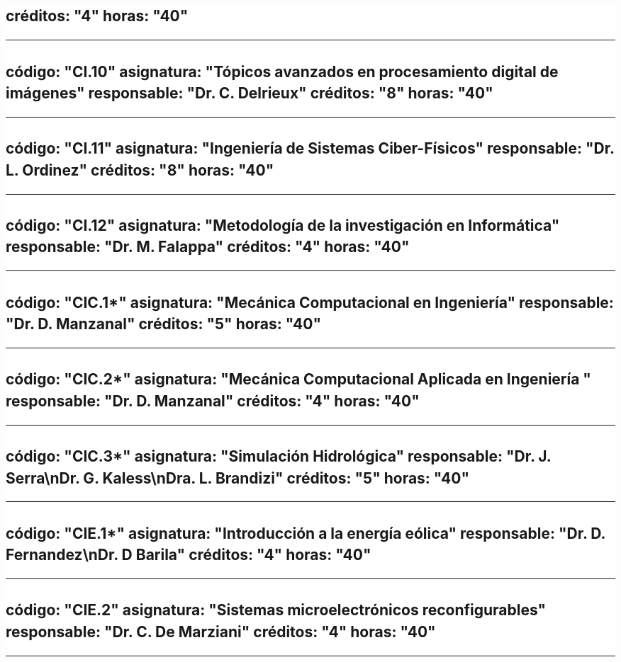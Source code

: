    créditos: "4"
   horas: "40"
---
---
   código: "CI.10"
   asignatura: "Tópicos avanzados en procesamiento digital de imágenes"
   responsable: "Dr. C. Delrieux"
   créditos: "8"
   horas: "40"
---
---
   código: "CI.11"
   asignatura: "Ingeniería de Sistemas Ciber-Físicos"
   responsable: "Dr. L. Ordinez"
   créditos: "8"
   horas: "40"
---
---
   código: "CI.12"
   asignatura: "Metodología de la investigación en Informática"
   responsable: "Dr. M. Falappa"
   créditos: "4"
   horas: "40"
---
---
   código: "CIC.1*"
   asignatura: "Mecánica Computacional en Ingeniería"
   responsable: "Dr. D. Manzanal"
   créditos: "5"
   horas: "40"
---
---
   código: "CIC.2*"
   asignatura: "Mecánica Computacional Aplicada en Ingeniería "
   responsable: "Dr. D. Manzanal"
   créditos: "4"
   horas: "40"
---
---
   código: "CIC.3*"
   asignatura: "Simulación Hidrológica"
   responsable: "Dr. J. Serra\nDr. G. Kaless\nDra. L. Brandizi"
   créditos: "5"
   horas: "40"
---
---
   código: "CIE.1*"
   asignatura: "Introducción a la energía eólica"
   responsable: "Dr. D. Fernandez\nDr. D Barila"
   créditos: "4"
   horas: "40"
---
---
   código: "CIE.2"
   asignatura: "Sistemas microelectrónicos reconfigurables"
   responsable: "Dr. C. De Marziani"
   créditos: "4"
   horas: "40"
---
---